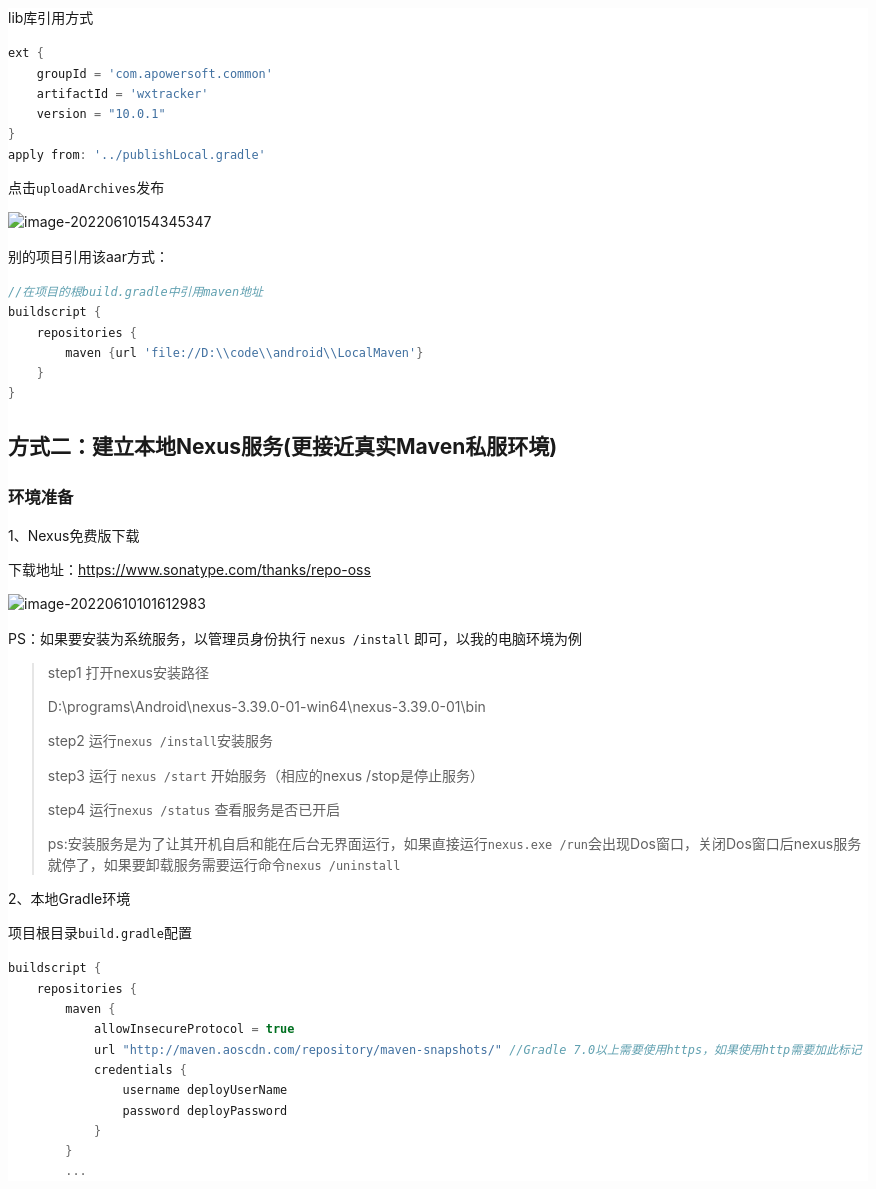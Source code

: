 lib库引用方式

```groovy
ext {
    groupId = 'com.apowersoft.common'
    artifactId = 'wxtracker'
    version = "10.0.1"
}
apply from: '../publishLocal.gradle'
```

点击`uploadArchives`发布

![image-20220610154345347](https://raw.githubusercontent.com/treech/PicRemote/master/common/image-20220610154345347.png)

别的项目引用该aar方式：

```groovy
//在项目的根build.gradle中引用maven地址
buildscript {
    repositories {
        maven {url 'file://D:\\code\\android\\LocalMaven'}
    }
}
```

## 方式二：建立本地Nexus服务(更接近真实Maven私服环境)

### 环境准备

1、Nexus免费版下载

下载地址：https://www.sonatype.com/thanks/repo-oss

![image-20220610101612983](https://raw.githubusercontent.com/treech/PicRemote/master/common/image-20220610101612983.png)

PS：如果要安装为系统服务，以管理员身份执行 `nexus /install` 即可，以我的电脑环境为例

> step1 打开nexus安装路径
>
> D:\programs\Android\nexus-3.39.0-01-win64\nexus-3.39.0-01\bin
>
> step2 运行`nexus /install`安装服务
>
> step3 运行 `nexus /start` 开始服务（相应的nexus /stop是停止服务）
>
> step4 运行`nexus /status` 查看服务是否已开启
>
> ps:安装服务是为了让其开机自启和能在后台无界面运行，如果直接运行`nexus.exe /run`会出现Dos窗口，关闭Dos窗口后nexus服务就停了，如果要卸载服务需要运行命令`nexus /uninstall`

2、本地Gradle环境

项目根目录`build.gradle`配置

```groovy
buildscript {
    repositories {
        maven {
            allowInsecureProtocol = true
            url "http://maven.aoscdn.com/repository/maven-snapshots/" //Gradle 7.0以上需要使用https，如果使用http需要加此标记
            credentials {
                username deployUserName
                password deployPassword
            }
        }
		...
```
